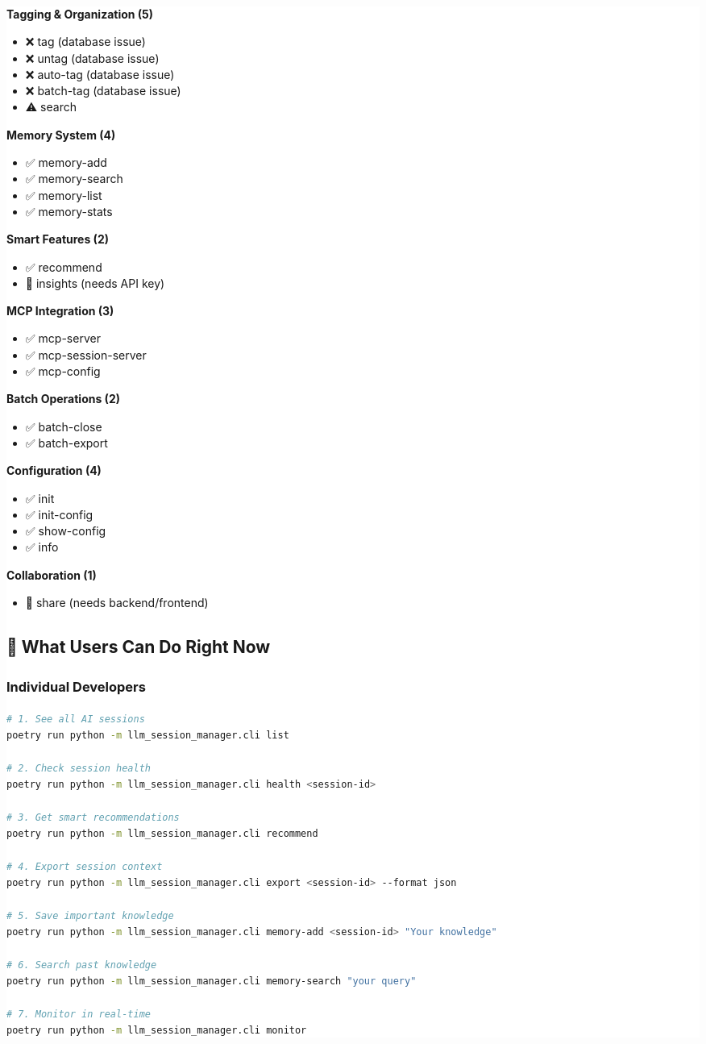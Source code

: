 **Tagging & Organization (5)**
- ❌ tag (database issue)
- ❌ untag (database issue)
- ❌ auto-tag (database issue)
- ❌ batch-tag (database issue)
- ⚠️ search

**Memory System (4)**
- ✅ memory-add
- ✅ memory-search
- ✅ memory-list
- ✅ memory-stats

**Smart Features (2)**
- ✅ recommend
- 🚧 insights (needs API key)

**MCP Integration (3)**
- ✅ mcp-server
- ✅ mcp-session-server
- ✅ mcp-config

**Batch Operations (2)**
- ✅ batch-close
- ✅ batch-export

**Configuration (4)**
- ✅ init
- ✅ init-config
- ✅ show-config
- ✅ info

**Collaboration (1)**
- 🚧 share (needs backend/frontend)

## 🎯 What Users Can Do Right Now

### Individual Developers
```bash
# 1. See all AI sessions
poetry run python -m llm_session_manager.cli list

# 2. Check session health
poetry run python -m llm_session_manager.cli health <session-id>

# 3. Get smart recommendations
poetry run python -m llm_session_manager.cli recommend

# 4. Export session context
poetry run python -m llm_session_manager.cli export <session-id> --format json

# 5. Save important knowledge
poetry run python -m llm_session_manager.cli memory-add <session-id> "Your knowledge"

# 6. Search past knowledge
poetry run python -m llm_session_manager.cli memory-search "your query"

# 7. Monitor in real-time
poetry run python -m llm_session_manager.cli monitor
```
